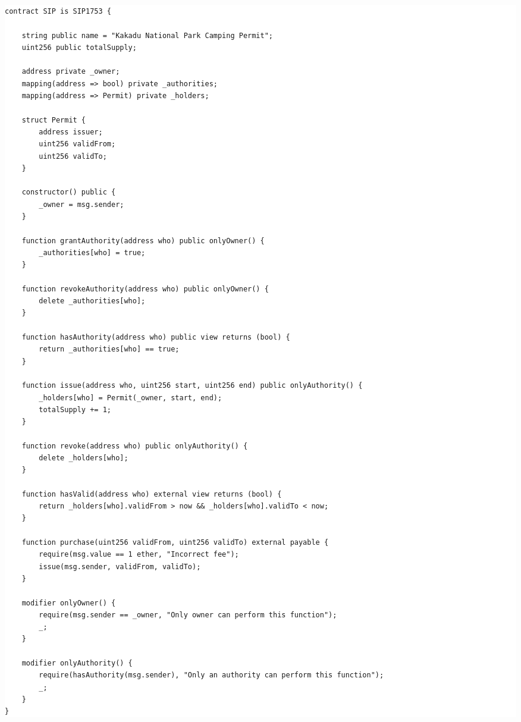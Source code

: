 ```solidity
contract SIP is SIP1753 {

	string public name = "Kakadu National Park Camping Permit";
	uint256 public totalSupply;

	address private _owner;
	mapping(address => bool) private _authorities;
	mapping(address => Permit) private _holders;
	
	struct Permit {
		address issuer;
		uint256 validFrom;
		uint256 validTo;
	}
	
	constructor() public {
		_owner = msg.sender;
	}
	
	function grantAuthority(address who) public onlyOwner() {
		_authorities[who] = true;
	}
	
	function revokeAuthority(address who) public onlyOwner() {
		delete _authorities[who];
	}
	
	function hasAuthority(address who) public view returns (bool) {
		return _authorities[who] == true;
	}
	
	function issue(address who, uint256 start, uint256 end) public onlyAuthority() {
		_holders[who] = Permit(_owner, start, end);
		totalSupply += 1;
	}
	
	function revoke(address who) public onlyAuthority() {
		delete _holders[who];
	}
	
	function hasValid(address who) external view returns (bool) {
	    return _holders[who].validFrom > now && _holders[who].validTo < now;
	}

	function purchase(uint256 validFrom, uint256 validTo) external payable {
	    require(msg.value == 1 ether, "Incorrect fee");
	    issue(msg.sender, validFrom, validTo);
	}
	
	modifier onlyOwner() {
		require(msg.sender == _owner, "Only owner can perform this function");
		_;
	}
	
	modifier onlyAuthority() {
		require(hasAuthority(msg.sender), "Only an authority can perform this function");
        _;
	}
}
```
